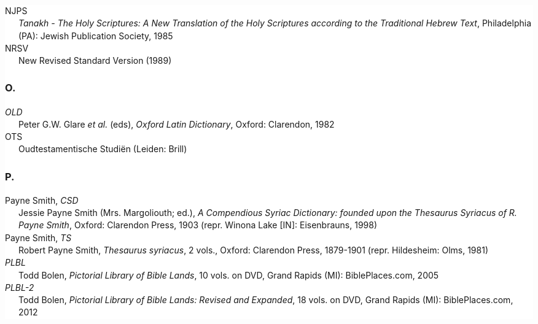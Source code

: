 <div style="padding-left: 22px; text-indent: -22px;">
NJPS<br> 
	<i>Tanakh - The Holy Scriptures: 
	A New Translation of the Holy Scriptures according to the Traditional
	Hebrew Text</i>, Philadelphia (PA): Jewish
          Publication Society, 1985
</div>

<div style="padding-left: 22px; text-indent: -22px;">
NRSV<br>
	New Revised Standard Version (1989)
</div>

### <p id="footnote-o">O. 

<div style="padding-left: 22px; text-indent: -22px;">
<i>OLD</i><br>
	 Peter G.W. Glare <i>et al.</i> (eds), <i>Oxford Latin Dictionary</i>,
	Oxford: Clarendon,  1982
</div>

<div style="padding-left: 22px; text-indent: -22px;">
OTS<br> 
	Oudtestamentische Studiën (Leiden: Brill) 
</div>

### <p id="footnote-p">P. 

<div style="padding-left: 22px; text-indent: -22px;">
Payne Smith, <i>CSD</i><br>
	Jessie Payne Smith (Mrs. Margoliouth; ed.), 
	<i>A Compendious Syriac Dictionary:
	founded upon the Thesaurus Syriacus of R. Payne Smith</i>,
	Oxford: Clarendon Press, 1903 (repr. Winona Lake [IN]: Eisenbrauns, 1998)
</div>

<div style="padding-left: 22px; text-indent: -22px;">
Payne Smith, <i>TS</i><br>
	 Robert Payne Smith, <i>Thesaurus syriacus</i>, 2 vols.,
	Oxford: Clarendon Press, 1879-1901 (repr. Hildesheim: Olms, 1981)
</div>

<div style="padding-left: 22px; text-indent: -22px;">
<i>PLBL</i><br>
	 Todd Bolen, <i>Pictorial Library of Bible Lands</i>, 10 vols. on DVD, 
	 Grand Rapids (MI): BiblePlaces.com, 2005
</div>

<div style="padding-left: 22px; text-indent: -22px;">
<i>PLBL-2</i><br>
	 Todd Bolen, <i>Pictorial Library of Bible Lands: Revised and Expanded</i>,
	 18 vols. on DVD, Grand Rapids (MI): BiblePlaces.com, 2012
</div>
